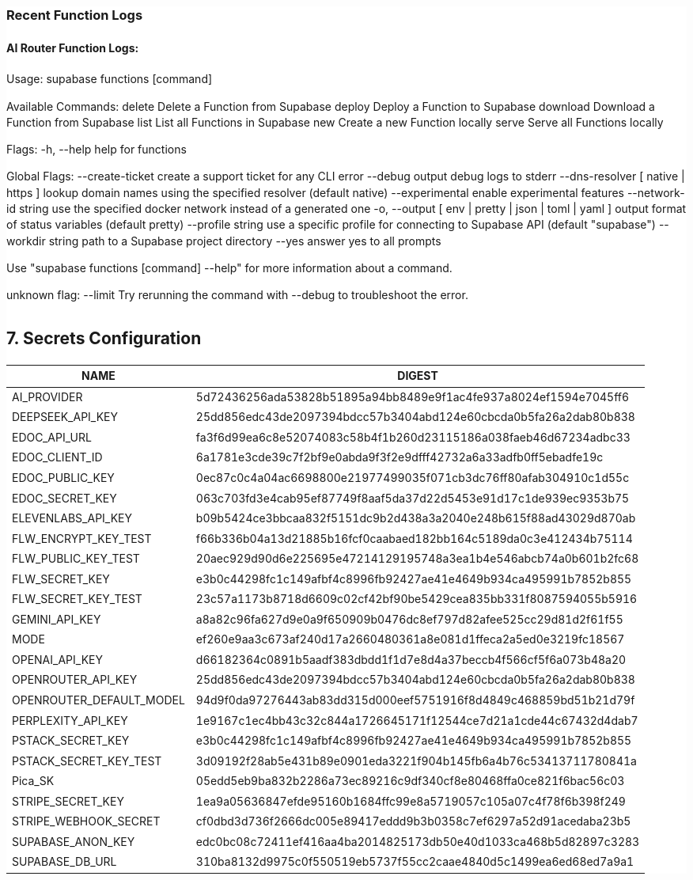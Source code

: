 ### Recent Function Logs
#### AI Router Function Logs:
Usage:
  supabase functions [command]

Available Commands:
  delete      Delete a Function from Supabase
  deploy      Deploy a Function to Supabase
  download    Download a Function from Supabase
  list        List all Functions in Supabase
  new         Create a new Function locally
  serve       Serve all Functions locally

Flags:
  -h, --help   help for functions

Global Flags:
      --create-ticket                                  create a support ticket for any CLI error
      --debug                                          output debug logs to stderr
      --dns-resolver [ native | https ]                lookup domain names using the specified resolver (default native)
      --experimental                                   enable experimental features
      --network-id string                              use the specified docker network instead of a generated one
  -o, --output [ env | pretty | json | toml | yaml ]   output format of status variables (default pretty)
      --profile string                                 use a specific profile for connecting to Supabase API (default "supabase")
      --workdir string                                 path to a Supabase project directory
      --yes                                            answer yes to all prompts

Use "supabase functions [command] --help" for more information about a command.

unknown flag: --limit
Try rerunning the command with --debug to troubleshoot the error.
## 7. Secrets Configuration

  
   NAME                      | DIGEST                                                           
  ---------------------------|------------------------------------------------------------------
   AI_PROVIDER               | 5d72436256ada53828b51895a94bb8489e9f1ac4fe937a8024ef1594e7045ff6 
   DEEPSEEK_API_KEY          | 25dd856edc43de2097394bdcc57b3404abd124e60cbcda0b5fa26a2dab80b838 
   EDOC_API_URL              | fa3f6d99ea6c8e52074083c58b4f1b260d23115186a038faeb46d67234adbc33 
   EDOC_CLIENT_ID            | 6a1781e3cde39c7f2bf9e0abda9f3f2e9dfff42732a6a33adfb0ff5ebadfe19c 
   EDOC_PUBLIC_KEY           | 0ec87c0c4a04ac6698800e21977499035f071cb3dc76ff80afab304910c1d55c 
   EDOC_SECRET_KEY           | 063c703fd3e4cab95ef87749f8aaf5da37d22d5453e91d17c1de939ec9353b75 
   ELEVENLABS_API_KEY        | b09b5424ce3bbcaa832f5151dc9b2d438a3a2040e248b615f88ad43029d870ab 
   FLW_ENCRYPT_KEY_TEST      | f66b336b04a13d21885b16fcf0caabaed182bb164c5189da0c3e412434b75114 
   FLW_PUBLIC_KEY_TEST       | 20aec929d90d6e225695e47214129195748a3ea1b4e546abcb74a0b601b2fc68 
   FLW_SECRET_KEY            | e3b0c44298fc1c149afbf4c8996fb92427ae41e4649b934ca495991b7852b855 
   FLW_SECRET_KEY_TEST       | 23c57a1173b8718d6609c02cf42bf90be5429cea835bb331f8087594055b5916 
   GEMINI_API_KEY            | a8a82c96fa627d9e0a9f650909b0476dc8ef797d82afee525cc29d81d2f61f55 
   MODE                      | ef260e9aa3c673af240d17a2660480361a8e081d1ffeca2a5ed0e3219fc18567 
   OPENAI_API_KEY            | d66182364c0891b5aadf383dbdd1f1d7e8d4a37beccb4f566cf5f6a073b48a20 
   OPENROUTER_API_KEY        | 25dd856edc43de2097394bdcc57b3404abd124e60cbcda0b5fa26a2dab80b838 
   OPENROUTER_DEFAULT_MODEL  | 94d9f0da97276443ab83dd315d000eef5751916f8d4849c468859bd51b21d79f 
   PERPLEXITY_API_KEY        | 1e9167c1ec4bb43c32c844a1726645171f12544ce7d21a1cde44c67432d4dab7 
   PSTACK_SECRET_KEY         | e3b0c44298fc1c149afbf4c8996fb92427ae41e4649b934ca495991b7852b855 
   PSTACK_SECRET_KEY_TEST    | 3d09192f28ab5e431b89e0901eda3221f904b145fb6a4b76c53413711780841a 
   Pica_SK                   | 05edd5eb9ba832b2286a73ec89216c9df340cf8e80468ffa0ce821f6bac56c03 
   STRIPE_SECRET_KEY         | 1ea9a05636847efde95160b1684ffc99e8a5719057c105a07c4f78f6b398f249 
   STRIPE_WEBHOOK_SECRET     | cf0dbd3d736f2666dc005e89417eddd9b3b0358c7ef6297a52d91acedaba23b5 
   SUPABASE_ANON_KEY         | edc0bc08c72411ef416aa4ba2014825173db50e40d1033ca468b5d82897c3283 
   SUPABASE_DB_URL           | 310ba8132d9975c0f550519eb5737f55cc2caae4840d5c1499ea6ed68ed7a9a1 